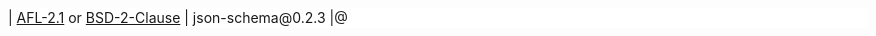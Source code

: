 | [AFL-2.1](https://app.snyk.io/vuln/snyk:lic:AFL-2.1) or [BSD-2-Clause](https://app.snyk.io/vuln/snyk:lic:BSD-2-Clause)                                                                   | json-schema&#64;0.2.3
|&#64;